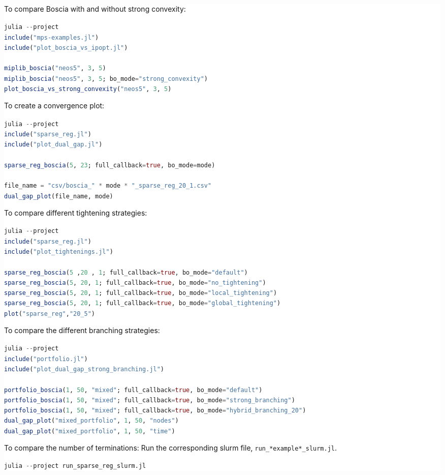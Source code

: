 To compare Boscia with and without strong convexity:
```julia
julia --project
include("mps-examples.jl")
include("plot_boscia_vs_ipopt.jl")

miplib_boscia("neos5", 3, 5)
miplib_boscia("neos5", 3, 5; bo_mode="strong_convexity")
plot_boscia_vs_strong_convexity("neos5", 3, 5)
```

To create a convergence plot:
```julia
julia --project
include("sparse_reg.jl")
include("plot_dual_gap.jl")

sparse_reg_boscia(5, 23; full_callback=true, bo_mode=mode)

file_name = "csv/boscia_" * mode * "_sparse_reg_20_1.csv"
dual_gap_plot(file_name, mode)
```

To compare different tightening strategies:
```julia
julia --project
include("sparse_reg.jl")
include("plot_tightenings.jl")

sparse_reg_boscia(5 ,20 , 1; full_callback=true, bo_mode="default")
sparse_reg_boscia(5, 20, 1; full_callback=true, bo_mode="no_tightening")
sparse_reg_boscia(5, 20, 1; full_callback=true, bo_mode="local_tightening")
sparse_reg_boscia(5, 20, 1; full_callback=true, bo_mode="global_tightening")
plot("sparse_reg","20_5")
```

To compare the different branching strategies:
```julia
julia --project
include("portfolio.jl")
include("plot_dual_gap_strong_branching.jl")

portfolio_boscia(1, 50, "mixed"; full_callback=true, bo_mode="default")
portfolio_boscia(1, 50, "mixed"; full_callback=true, bo_mode="strong_branching")
portfolio_boscia(1, 50, "mixed"; full_callback=true, bo_mode="hybrid_branching_20")
dual_gap_plot("mixed_portfolio", 1, 50, "nodes")
dual_gap_plot("mixed_portfolio", 1, 50, "time")
```

To compare the number of terminations:
Run the corresponding slurm file, `run_*example*_slurm.jl`.
```julia
julia --project run_sparse_reg_slurm.jl
```
